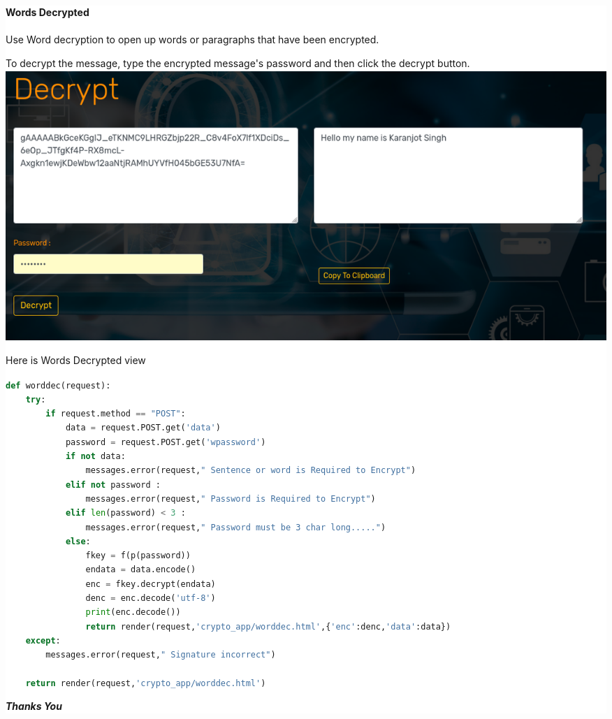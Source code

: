 
#### Words Decrypted

Use Word decryption to open up words or paragraphs that have been encrypted. 

To decrypt the message, type the encrypted message's password and then click the decrypt button. 
![deord](./static/images/Word.png)

Here is Words Decrypted view
```python
def worddec(request):
    try:
        if request.method == "POST":
            data = request.POST.get('data')
            password = request.POST.get('wpassword')
            if not data:
                messages.error(request," Sentence or word is Required to Encrypt")
            elif not password :
                messages.error(request," Password is Required to Encrypt")
            elif len(password) < 3 :
                messages.error(request," Password must be 3 char long.....")
            else:
                fkey = f(p(password))
                endata = data.encode()
                enc = fkey.decrypt(endata)
                denc = enc.decode('utf-8')
                print(enc.decode())
                return render(request,'crypto_app/worddec.html',{'enc':denc,'data':data})
    except:
        messages.error(request," Signature incorrect")

    return render(request,'crypto_app/worddec.html')
```


***Thanks You***
